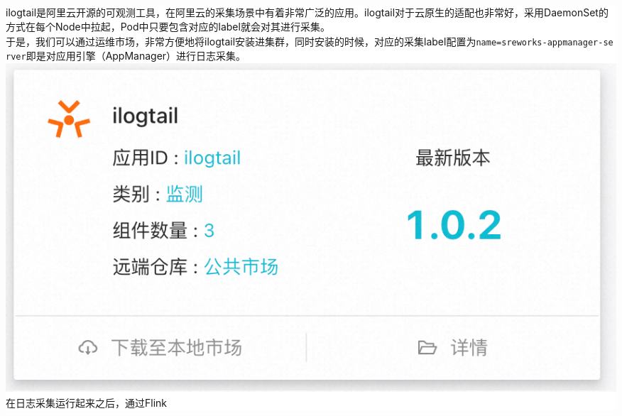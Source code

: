 ilogtail是阿里云开源的可观测工具，在阿里云的采集场景中有着非常广泛的应用。ilogtail对于云原生的适配也非常好，采用DaemonSet的方式在每个Node中拉起，Pod中只要包含对应的label就会对其进行采集。<br />于是，我们可以通过运维市场，非常方便地将ilogtail安装进集群，同时安装的时候，对应的采集label配置为`name=sreworks-appmanager-server`即是对应用引擎（AppManager）进行日志采集。<br />![image.png](./pictures/1686035913293-44fda8a1-2b1c-419d-97bb-f13a11471e6f.png)<br />在日志采集运行起来之后，通过Flink